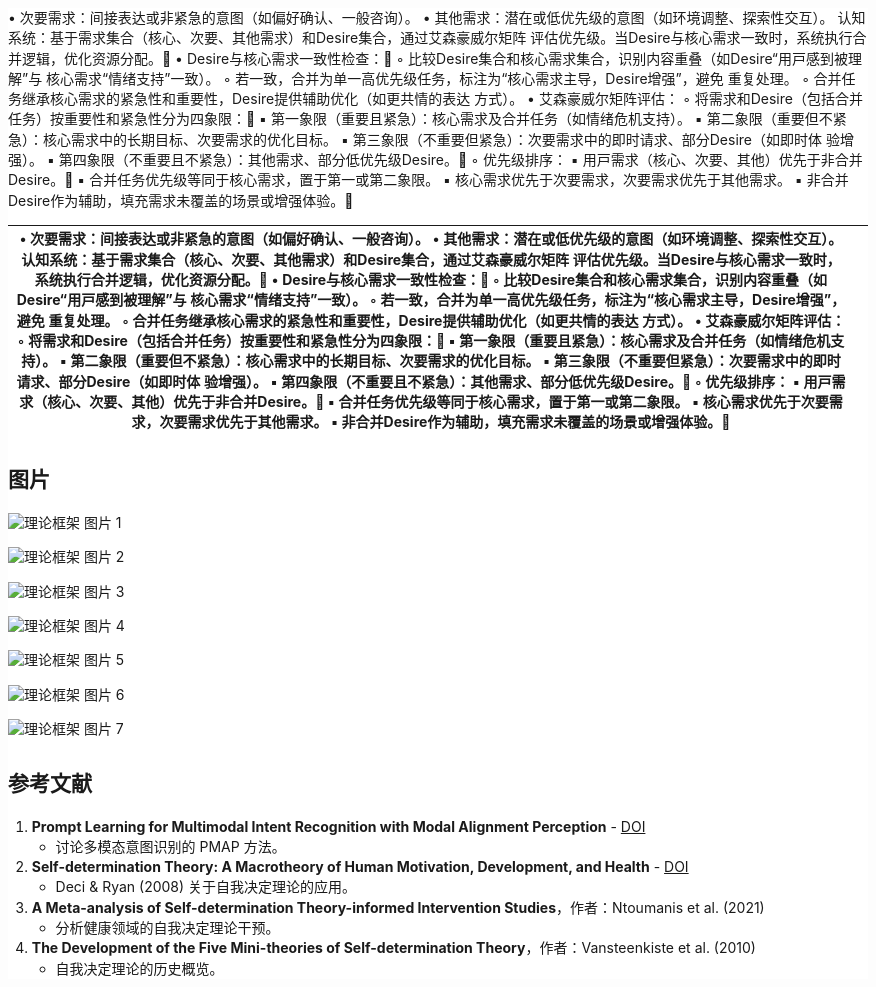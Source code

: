 • 次要需求：间接表达或⾮紧急的意图（如偏好确认、⼀般咨询）。 • 其他需求：潜在或低优先级的意图（如环境调整、探索性交互）。 认知系统：基于需求集合（核⼼、次要、其他需求）和Desire集合，通过艾森豪威尔矩阵 评估优先级。当Desire与核⼼需求⼀致时，系统执⾏合并逻辑，优化资源分配。 • Desire与核⼼需求⼀致性检查： ◦ ⽐较Desire集合和核⼼需求集合，识别内容重叠（如Desire“⽤⼾感到被理解”与 核⼼需求“情绪⽀持”⼀致）。 ◦ 若⼀致，合并为单⼀⾼优先级任务，标注为“核⼼需求主导，Desire增强”，避免 重复处理。 ◦ 合并任务继承核⼼需求的紧急性和重要性，Desire提供辅助优化（如更共情的表达 ⽅式）。 • 艾森豪威尔矩阵评估： ◦ 将需求和Desire（包括合并任务）按重要性和紧急性分为四象限： ▪ 第⼀象限（重要且紧急）：核⼼需求及合并任务（如情绪危机⽀持）。 ▪ 第⼆象限（重要但不紧急）：核⼼需求中的⻓期⽬标、次要需求的优化⽬标。 ▪ 第三象限（不重要但紧急）：次要需求中的即时请求、部分Desire（如即时体 验增强）。 ▪ 第四象限（不重要且不紧急）：其他需求、部分低优先级Desire。 ◦ 优先级排序： ▪ ⽤⼾需求（核⼼、次要、其他）优先于⾮合并Desire。 ▪ 合并任务优先级等同于核⼼需求，置于第⼀或第⼆象限。 ▪ 核⼼需求优先于次要需求，次要需求优先于其他需求。 ▪ ⾮合并Desire作为辅助，填充需求未覆盖的场景或增强体验。


| • 次要需求：间接表达或⾮紧急的意图（如偏好确认、⼀般咨询）。 • 其他需求：潜在或低优先级的意图（如环境调整、探索性交互）。 认知系统：基于需求集合（核⼼、次要、其他需求）和Desire集合，通过艾森豪威尔矩阵 评估优先级。当Desire与核⼼需求⼀致时，系统执⾏合并逻辑，优化资源分配。 • Desire与核⼼需求⼀致性检查： ◦ ⽐较Desire集合和核⼼需求集合，识别内容重叠（如Desire“⽤⼾感到被理解”与 核⼼需求“情绪⽀持”⼀致）。 ◦ 若⼀致，合并为单⼀⾼优先级任务，标注为“核⼼需求主导，Desire增强”，避免 重复处理。 ◦ 合并任务继承核⼼需求的紧急性和重要性，Desire提供辅助优化（如更共情的表达 ⽅式）。 • 艾森豪威尔矩阵评估： ◦ 将需求和Desire（包括合并任务）按重要性和紧急性分为四象限： ▪ 第⼀象限（重要且紧急）：核⼼需求及合并任务（如情绪危机⽀持）。 ▪ 第⼆象限（重要但不紧急）：核⼼需求中的⻓期⽬标、次要需求的优化⽬标。 ▪ 第三象限（不重要但紧急）：次要需求中的即时请求、部分Desire（如即时体 验增强）。 ▪ 第四象限（不重要且不紧急）：其他需求、部分低优先级Desire。 ◦ 优先级排序： ▪ ⽤⼾需求（核⼼、次要、其他）优先于⾮合并Desire。 ▪ 合并任务优先级等同于核⼼需求，置于第⼀或第⼆象限。 ▪ 核⼼需求优先于次要需求，次要需求优先于其他需求。 ▪ ⾮合并Desire作为辅助，填充需求未覆盖的场景或增强体验。 |  |
| --- | --- |



## 图片

![理论框架 图片 1](images/理论框架/理论框架_image_1.png)

![理论框架 图片 2](images/理论框架/理论框架_image_2.png)

![理论框架 图片 3](images/理论框架/理论框架_image_3.png)

![理论框架 图片 4](images/理论框架/理论框架_image_4.png)

![理论框架 图片 5](images/理论框架/理论框架_image_5.png)

![理论框架 图片 6](images/理论框架/理论框架_image_6.png)

![理论框架 图片 7](images/理论框架/理论框架_image_7.png)


## 参考文献

1. **Prompt Learning for Multimodal Intent Recognition with Modal Alignment Perception** - [DOI](https://doi.org/10.1016/j.knosys.2024.112373)
   - 讨论多模态意图识别的 PMAP 方法。
2. **Self-determination Theory: A Macrotheory of Human Motivation, Development, and Health** - [DOI](https://doi.org/10.1037/A0012801)
   - Deci & Ryan (2008) 关于自我决定理论的应用。
3. **A Meta-analysis of Self-determination Theory-informed Intervention Studies**，作者：Ntoumanis et al. (2021)
   - 分析健康领域的自我决定理论干预。
4. **The Development of the Five Mini-theories of Self-determination Theory**，作者：Vansteenkiste et al. (2010)
   - 自我决定理论的历史概览。